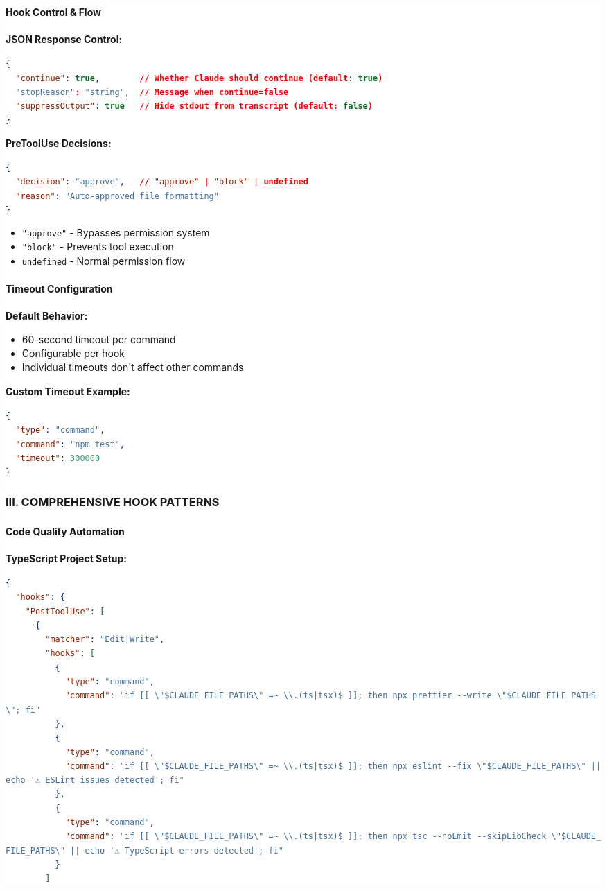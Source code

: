 #### Hook Control & Flow

**JSON Response Control:**
```json
{
  "continue": true,        // Whether Claude should continue (default: true)
  "stopReason": "string",  // Message when continue=false
  "suppressOutput": true   // Hide stdout from transcript (default: false)
}
```

**PreToolUse Decisions:**
```json
{
  "decision": "approve",   // "approve" | "block" | undefined
  "reason": "Auto-approved file formatting"
}
```

- `"approve"` - Bypasses permission system
- `"block"` - Prevents tool execution
- `undefined` - Normal permission flow

#### Timeout Configuration

**Default Behavior:**
- 60-second timeout per command
- Configurable per hook
- Individual timeouts don't affect other commands

**Custom Timeout Example:**
```json
{
  "type": "command",
  "command": "npm test",
  "timeout": 300000
}
```

### III. COMPREHENSIVE HOOK PATTERNS

#### Code Quality Automation

**TypeScript Project Setup:**
```json
{
  "hooks": {
    "PostToolUse": [
      {
        "matcher": "Edit|Write",
        "hooks": [
          {
            "type": "command",
            "command": "if [[ \"$CLAUDE_FILE_PATHS\" =~ \\.(ts|tsx)$ ]]; then npx prettier --write \"$CLAUDE_FILE_PATHS\"; fi"
          },
          {
            "type": "command",
            "command": "if [[ \"$CLAUDE_FILE_PATHS\" =~ \\.(ts|tsx)$ ]]; then npx eslint --fix \"$CLAUDE_FILE_PATHS\" || echo '⚠️ ESLint issues detected'; fi"
          },
          {
            "type": "command",
            "command": "if [[ \"$CLAUDE_FILE_PATHS\" =~ \\.(ts|tsx)$ ]]; then npx tsc --noEmit --skipLibCheck \"$CLAUDE_FILE_PATHS\" || echo '⚠️ TypeScript errors detected'; fi"
          }
        ]
```